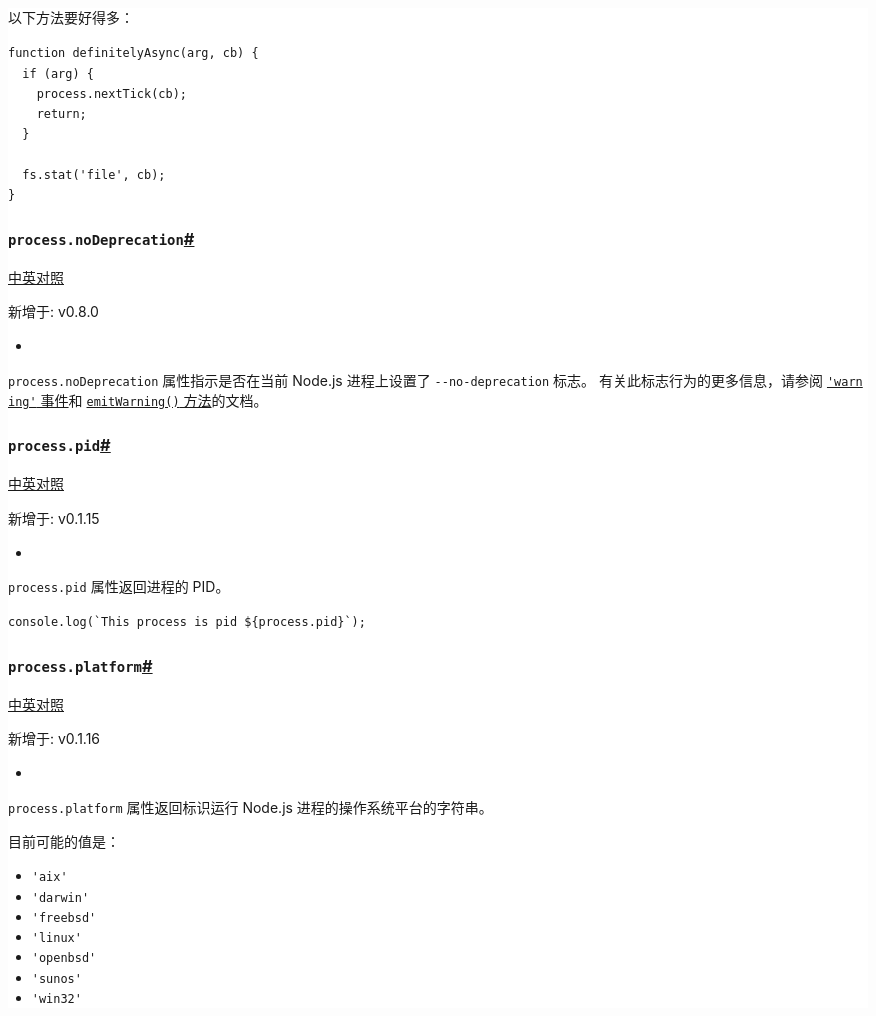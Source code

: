 以下方法要好得多：

```
function definitelyAsync(arg, cb) {
  if (arg) {
    process.nextTick(cb);
    return;
  }

  fs.stat('file', cb);
}
```

### `process.noDeprecation`[#](http://nodejs.cn/api-v12/process.html#processnodeprecation)

[中英对照](http://nodejs.cn/api-v12/process/process_nodeprecation.html)

新增于: v0.8.0

- [<boolean>](http://url.nodejs.cn/jFbvuT)

`process.noDeprecation` 属性指示是否在当前 Node.js 进程上设置了 `--no-deprecation` 标志。 有关此标志行为的更多信息，请参阅 [`'warning'` 事件](http://nodejs.cn/api-v12/process.html#process_event_warning)和 [`emitWarning()` 方法](http://nodejs.cn/api-v12/process.html#process_process_emitwarning_warning_type_code_ctor)的文档。

### `process.pid`[#](http://nodejs.cn/api-v12/process.html#processpid)

[中英对照](http://nodejs.cn/api-v12/process/process_pid.html)

新增于: v0.1.15

- [<integer>](http://url.nodejs.cn/SXbo1v)

`process.pid` 属性返回进程的 PID。

```
console.log(`This process is pid ${process.pid}`);
```

### `process.platform`[#](http://nodejs.cn/api-v12/process.html#processplatform)

[中英对照](http://nodejs.cn/api-v12/process/process_platform.html)

新增于: v0.1.16

- [<string>](http://url.nodejs.cn/9Tw2bK)

`process.platform` 属性返回标识运行 Node.js 进程的操作系统平台的字符串。

目前可能的值是：

- `'aix'`
- `'darwin'`
- `'freebsd'`
- `'linux'`
- `'openbsd'`
- `'sunos'`
- `'win32'`
